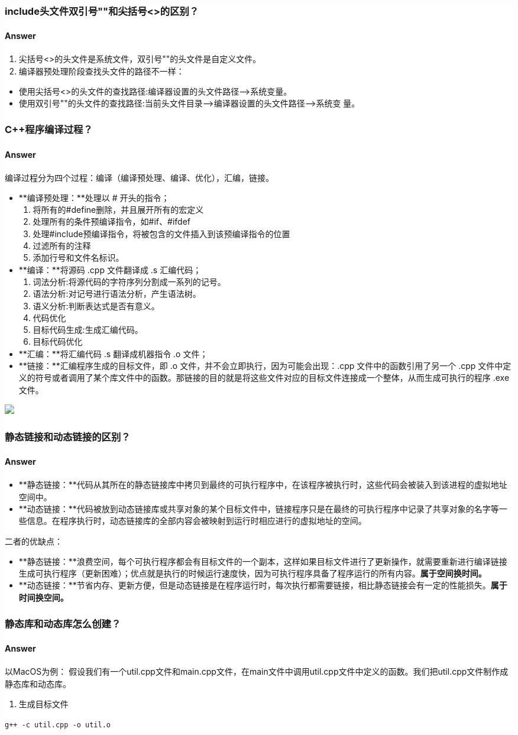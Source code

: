 ### include头文件双引号""和尖括号<>的区别？
#### Answer
1. 尖括号<>的头文件是系统文件，双引号""的头文件是自定义文件。
2. 编译器预处理阶段查找头文件的路径不一样：
  * 使用尖括号<>的头文件的查找路径:编译器设置的头文件路径-->系统变量。
  * 使用双引号""的头文件的查找路径:当前头文件目录-->编译器设置的头文件路径-->系统变 量。

### C++程序编译过程？
#### Answer
编译过程分为四个过程：编译（编译预处理、编译、优化），汇编，链接。

* **编译预处理：**处理以 # 开头的指令；
  1. 将所有的#define删除，并且展开所有的宏定义
  2. 处理所有的条件预编译指令，如#if、#ifdef
  3. 处理#include预编译指令，将被包含的文件插入到该预编译指令的位置
  4. 过滤所有的注释
  5.  添加行号和文件名标识。 
* **编译：**将源码 .cpp 文件翻译成 .s 汇编代码；
  1. 词法分析:将源代码的字符序列分割成一系列的记号。
  2. 语法分析:对记号进行语法分析，产生语法树。
  3. 语义分析:判断表达式是否有意义。
  4. 代码优化
  5. 目标代码生成:生成汇编代码。
  6. 目标代码优化
* **汇编：**将汇编代码 .s 翻译成机器指令 .o 文件；
* **链接：**汇编程序生成的目标文件，即 .o 文件，并不会立即执行，因为可能会出现：.cpp 文件中的函数引用了另一个 .cpp 文件中定义的符号或者调用了某个库文件中的函数。那链接的目的就是将这些文件对应的目标文件连接成一个整体，从而生成可执行的程序 .exe 文件。

![](/images/程序编译过程.png)

### 静态链接和动态链接的区别？
#### Answer
* **静态链接：**代码从其所在的静态链接库中拷贝到最终的可执行程序中，在该程序被执行时，这些代码会被装入到该进程的虚拟地址空间中。
* **动态链接：**代码被放到动态链接库或共享对象的某个目标文件中，链接程序只是在最终的可执行程序中记录了共享对象的名字等一些信息。在程序执行时，动态链接库的全部内容会被映射到运行时相应进行的虚拟地址的空间。

二者的优缺点：

* **静态链接：**浪费空间，每个可执行程序都会有目标文件的一个副本，这样如果目标文件进行了更新操作，就需要重新进行编译链接生成可执行程序（更新困难）；优点就是执行的时候运行速度快，因为可执行程序具备了程序运行的所有内容。**属于空间换时间。**
* **动态链接：**节省内存、更新方便，但是动态链接是在程序运行时，每次执行都需要链接，相比静态链接会有一定的性能损失。**属于时间换空间。**

### 静态库和动态库怎么创建？
#### Answer
以MacOS为例：
假设我们有一个util.cpp文件和main.cpp文件，在main文件中调用util.cpp文件中定义的函数。我们把util.cpp文件制作成静态库和动态库。

1. 生成目标文件

 ```
g++ -c util.cpp -o util.o
```
